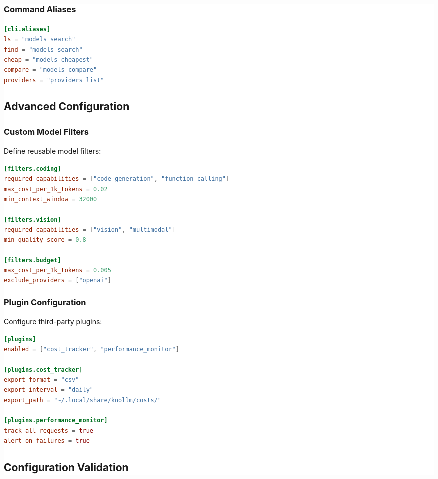 ### Command Aliases

```toml
[cli.aliases]
ls = "models search"
find = "models search"
cheap = "models cheapest"
compare = "models compare"
providers = "providers list"
```

## Advanced Configuration

### Custom Model Filters

Define reusable model filters:

```toml
[filters.coding]
required_capabilities = ["code_generation", "function_calling"]
max_cost_per_1k_tokens = 0.02
min_context_window = 32000

[filters.vision]
required_capabilities = ["vision", "multimodal"]
min_quality_score = 0.8

[filters.budget]
max_cost_per_1k_tokens = 0.005
exclude_providers = ["openai"]
```

### Plugin Configuration

Configure third-party plugins:

```toml
[plugins]
enabled = ["cost_tracker", "performance_monitor"]

[plugins.cost_tracker]
export_format = "csv"
export_interval = "daily"
export_path = "~/.local/share/knollm/costs/"

[plugins.performance_monitor]
track_all_requests = true
alert_on_failures = true
```

## Configuration Validation
